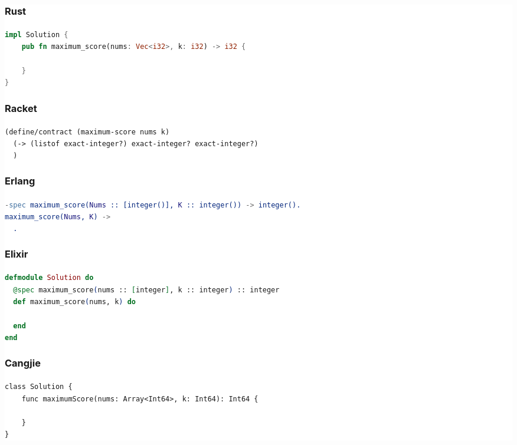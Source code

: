 ### Rust

```rust
impl Solution {
    pub fn maximum_score(nums: Vec<i32>, k: i32) -> i32 {
        
    }
}
```

### Racket

```racket
(define/contract (maximum-score nums k)
  (-> (listof exact-integer?) exact-integer? exact-integer?)
  )
```

### Erlang

```erlang
-spec maximum_score(Nums :: [integer()], K :: integer()) -> integer().
maximum_score(Nums, K) ->
  .
```

### Elixir

```elixir
defmodule Solution do
  @spec maximum_score(nums :: [integer], k :: integer) :: integer
  def maximum_score(nums, k) do
    
  end
end
```

### Cangjie

```cangjie
class Solution {
    func maximumScore(nums: Array<Int64>, k: Int64): Int64 {

    }
}
```

